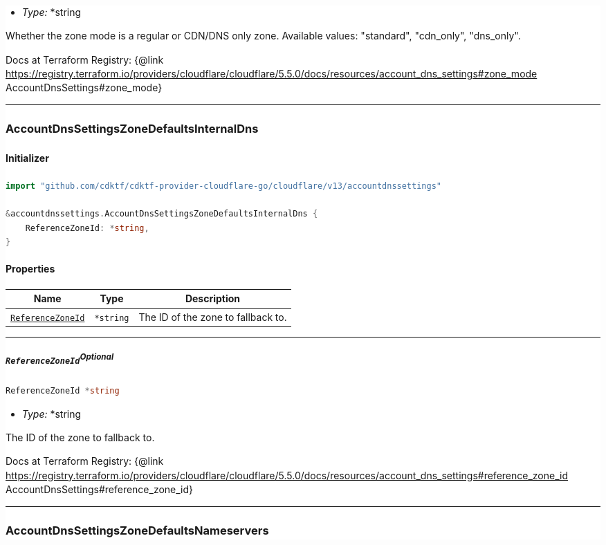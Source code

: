 - *Type:* *string

Whether the zone mode is a regular or CDN/DNS only zone. Available values: "standard", "cdn_only", "dns_only".

Docs at Terraform Registry: {@link https://registry.terraform.io/providers/cloudflare/cloudflare/5.5.0/docs/resources/account_dns_settings#zone_mode AccountDnsSettings#zone_mode}

---

### AccountDnsSettingsZoneDefaultsInternalDns <a name="AccountDnsSettingsZoneDefaultsInternalDns" id="@cdktf/provider-cloudflare.accountDnsSettings.AccountDnsSettingsZoneDefaultsInternalDns"></a>

#### Initializer <a name="Initializer" id="@cdktf/provider-cloudflare.accountDnsSettings.AccountDnsSettingsZoneDefaultsInternalDns.Initializer"></a>

```go
import "github.com/cdktf/cdktf-provider-cloudflare-go/cloudflare/v13/accountdnssettings"

&accountdnssettings.AccountDnsSettingsZoneDefaultsInternalDns {
	ReferenceZoneId: *string,
}
```

#### Properties <a name="Properties" id="Properties"></a>

| **Name** | **Type** | **Description** |
| --- | --- | --- |
| <code><a href="#@cdktf/provider-cloudflare.accountDnsSettings.AccountDnsSettingsZoneDefaultsInternalDns.property.referenceZoneId">ReferenceZoneId</a></code> | <code>*string</code> | The ID of the zone to fallback to. |

---

##### `ReferenceZoneId`<sup>Optional</sup> <a name="ReferenceZoneId" id="@cdktf/provider-cloudflare.accountDnsSettings.AccountDnsSettingsZoneDefaultsInternalDns.property.referenceZoneId"></a>

```go
ReferenceZoneId *string
```

- *Type:* *string

The ID of the zone to fallback to.

Docs at Terraform Registry: {@link https://registry.terraform.io/providers/cloudflare/cloudflare/5.5.0/docs/resources/account_dns_settings#reference_zone_id AccountDnsSettings#reference_zone_id}

---

### AccountDnsSettingsZoneDefaultsNameservers <a name="AccountDnsSettingsZoneDefaultsNameservers" id="@cdktf/provider-cloudflare.accountDnsSettings.AccountDnsSettingsZoneDefaultsNameservers"></a>
